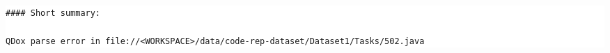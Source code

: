 ```
#### Short summary: 

QDox parse error in file://<WORKSPACE>/data/code-rep-dataset/Dataset1/Tasks/502.java